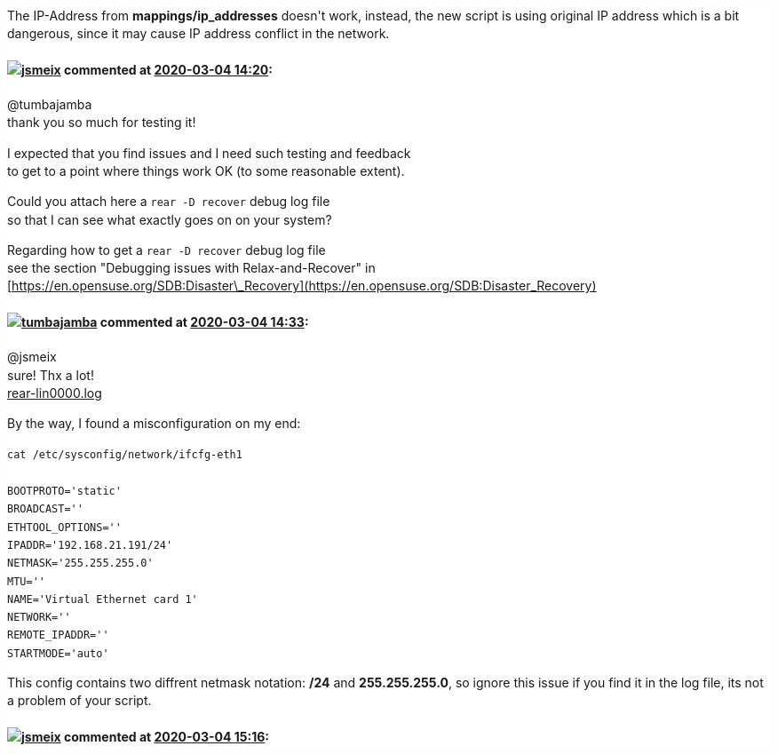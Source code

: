 The IP-Address from **mappings/ip\_addresses** doesn't work, instead,
the new script is using original IP address which is a bit dangerous,
since it may cause IP address conflict in the network.

#### <img src="https://avatars.githubusercontent.com/u/1788608?u=925fc54e2ce01551392622446ece427f51e2f0ce&v=4" width="50">[jsmeix](https://github.com/jsmeix) commented at [2020-03-04 14:20](https://github.com/rear/rear/issues/2310#issuecomment-594550800):

@tumbajamba  
thank you so much for testing it!

I expected that you find issues and I need such testing and feedback  
to get to a point where things work OK (to some reasonable extent).

Could you attach here a `rear -D recover` debug log file  
so that I can see what exactly goes on on your system?

Regarding how to get a `rear -D recover` debug log file  
see the section "Debugging issues with Relax-and-Recover" in  
[https://en.opensuse.org/SDB:Disaster\_Recovery](https://en.opensuse.org/SDB:Disaster_Recovery)

#### <img src="https://avatars.githubusercontent.com/u/59883016?v=4" width="50">[tumbajamba](https://github.com/tumbajamba) commented at [2020-03-04 14:33](https://github.com/rear/rear/issues/2310#issuecomment-594559412):

@jsmeix  
sure! Thx a lot!  
[rear-lin0000.log](https://github.com/rear/rear/files/4287797/rear-lin0000.log)

By the way, I found a misconfiguration on my end:

    cat /etc/sysconfig/network/ifcfg-eth1

    BOOTPROTO='static'
    BROADCAST=''
    ETHTOOL_OPTIONS=''
    IPADDR='192.168.21.191/24'
    NETMASK='255.255.255.0'
    MTU=''
    NAME='Virtual Ethernet card 1'
    NETWORK=''
    REMOTE_IPADDR=''
    STARTMODE='auto'

This config contains two diffrent netmask notation: **/24** and
**255.255.255.0**, so ignore this issue if you find it in the log file,
its not a problem of your script.

#### <img src="https://avatars.githubusercontent.com/u/1788608?u=925fc54e2ce01551392622446ece427f51e2f0ce&v=4" width="50">[jsmeix](https://github.com/jsmeix) commented at [2020-03-04 15:16](https://github.com/rear/rear/issues/2310#issuecomment-594591924):
